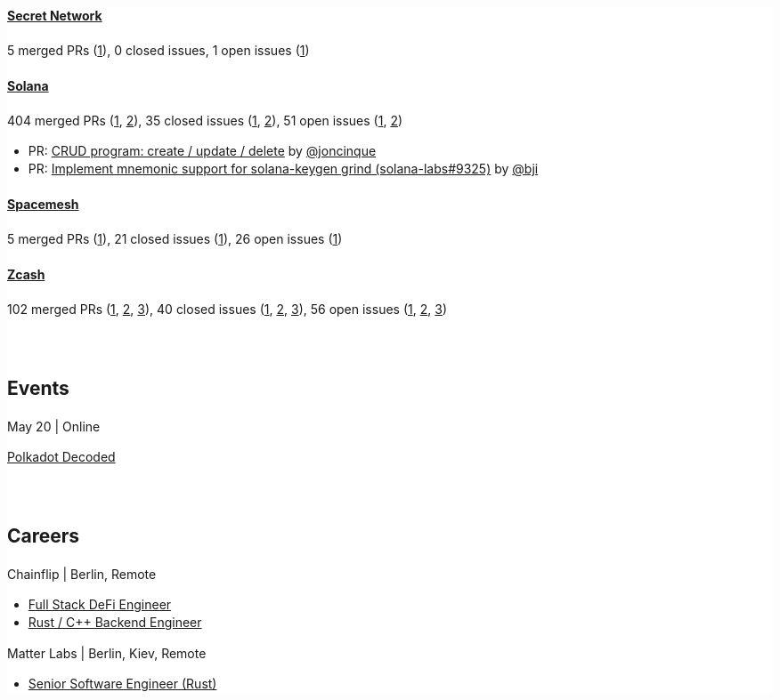 [rust-ethereum-merged-prs-1]: https://github.com/rust-ethereum/ethabi/pulls?q=is%3Apr+is%3Aclosed+merged%3A2021-03-01..2021-03-31
[rust-ethereum-closed_issues-1]: https://github.com/rust-ethereum/ethabi/issues?q=is%3Aissue+is%3Aclosed+closed%3A2021-03-01..2021-03-31
[rust-ethereum-open_issues-1]: https://github.com/rust-ethereum/ethabi/issues?q=is%3Aissue+is%3Aopen+created%3A2021-03-01..2021-03-31

#### [Secret Network](https://github.com/enigmampc/SecretNetwork)

5 merged PRs ([1][secret_network-merged-prs-1]), 0 closed issues, 
1 open issues ([1][secret_network-open_issues-1])

[secret_network-merged-prs-1]: https://github.com/enigmampc/SecretNetwork/pulls?q=is%3Apr+is%3Aclosed+merged%3A2021-03-01..2021-03-31
[secret_network-open_issues-1]: https://github.com/enigmampc/SecretNetwork/issues?q=is%3Aissue+is%3Aopen+created%3A2021-03-01..2021-03-31

#### [Solana](https://github.com/solana-labs/solana)

404 merged PRs ([1][solana-merged-prs-1], [2][solana-merged-prs-2]), 35 closed issues ([1][solana-closed_issues-1], [2][solana-closed_issues-2]), 
51 open issues ([1][solana-open_issues-1], [2][solana-open_issues-2])

[solana-merged-prs-1]: https://github.com/solana-labs/solana/pulls?q=is%3Apr+is%3Aclosed+merged%3A2021-03-01..2021-03-31
[solana-merged-prs-2]: https://github.com/solana-labs/solana-program-library/pulls?q=is%3Apr+is%3Aclosed+merged%3A2021-03-01..2021-03-31
[solana-closed_issues-1]: https://github.com/solana-labs/solana/issues?q=is%3Aissue+is%3Aclosed+closed%3A2021-03-01..2021-03-31
[solana-closed_issues-2]: https://github.com/solana-labs/solana-program-library/issues?q=is%3Aissue+is%3Aclosed+closed%3A2021-03-01..2021-03-31
[solana-open_issues-1]: https://github.com/solana-labs/solana/issues?q=is%3Aissue+is%3Aopen+created%3A2021-03-01..2021-03-31
[solana-open_issues-2]: https://github.com/solana-labs/solana-program-library/issues?q=is%3Aissue+is%3Aopen+created%3A2021-03-01..2021-03-31

- PR: [CRUD program: create / update / delete](https://github.com/solana-labs/solana-program-library/pull/1226) by [@joncinque](https://github.com/joncinque)
- PR: [Implement mnemonic support for solana-keygen grind (solana-labs#9325)](https://github.com/solana-labs/solana/pull/16108) by [@bji](https://github.com/bji)

#### [Spacemesh](https://github.com/spacemeshos)

5 merged PRs ([1][spacemesh-merged-prs-1]), 21 closed issues ([1][spacemesh-closed_issues-1]), 
26 open issues ([1][spacemesh-open_issues-1])

[spacemesh-merged-prs-1]: https://github.com/spacemeshos/svm/pulls?q=is%3Apr+is%3Aclosed+merged%3A2021-03-01..2021-03-31
[spacemesh-closed_issues-1]: https://github.com/spacemeshos/go-spacemesh/issues?q=is%3Aissue+is%3Aclosed+closed%3A2021-03-01..2021-03-31
[spacemesh-open_issues-1]: https://github.com/spacemeshos/go-spacemesh/issues?q=is%3Aissue+is%3Aopen+created%3A2021-03-01..2021-03-31

#### [Zcash](https://github.com/zcash)

102 merged PRs ([1][zcash-merged-prs-1], [2][zcash-merged-prs-2], [3][zcash-merged-prs-3]), 40 closed issues ([1][zcash-closed_issues-1], [2][zcash-closed_issues-2], [3][zcash-closed_issues-3]), 
56 open issues ([1][zcash-open_issues-1], [2][zcash-open_issues-2], [3][zcash-open_issues-3])

[zcash-merged-prs-1]: https://github.com/ZcashFoundation/zebra/pulls?q=is%3Apr+is%3Aclosed+merged%3A2021-03-01..2021-03-31
[zcash-merged-prs-2]: https://github.com/zcash/halo2/pulls?q=is%3Apr+is%3Aclosed+merged%3A2021-03-01..2021-03-31
[zcash-merged-prs-3]: https://github.com/zcash/librustzcash/pulls?q=is%3Apr+is%3Aclosed+merged%3A2021-03-01..2021-03-31
[zcash-closed_issues-1]: https://github.com/ZcashFoundation/zebra/issues?q=is%3Aissue+is%3Aclosed+closed%3A2021-03-01..2021-03-31
[zcash-closed_issues-2]: https://github.com/zcash/halo2/issues?q=is%3Aissue+is%3Aclosed+closed%3A2021-03-01..2021-03-31
[zcash-closed_issues-3]: https://github.com/zcash/librustzcash/issues?q=is%3Aissue+is%3Aclosed+closed%3A2021-03-01..2021-03-31
[zcash-open_issues-1]: https://github.com/ZcashFoundation/zebra/issues?q=is%3Aissue+is%3Aopen+created%3A2021-03-01..2021-03-31
[zcash-open_issues-2]: https://github.com/zcash/halo2/issues?q=is%3Aissue+is%3Aopen+created%3A2021-03-01..2021-03-31
[zcash-open_issues-3]: https://github.com/zcash/librustzcash/issues?q=is%3Aissue+is%3Aopen+created%3A2021-03-01..2021-03-31


&nbsp;

## Events



May 20 | Online

[Polkadot Decoded](https://decoded.polkadot.network/)


&nbsp;

## Careers



Chainflip | Berlin, Remote 
- [Full Stack DeFi Engineer](https://angel.co/company/chainflip/jobs/1122890-full-stack-defi-engineer)
- [Rust / C++ Backend Engineer](https://angel.co/company/chainflip/jobs/1162345-rust-c-backend-engineer)

Matter Labs | Berlin, Kiev, Remote
- [Senior Software Engineer (Rust)](https://www.notion.so/Senior-Software-Engineer-Rust-162f87f441214eb39619f83bdd9b3073)


[ribcontrib]: https://rustinblockchain.org/contributing/
[contributor-ek]: https://github.com/ernestkissiedu
[contributor-mw]: https://github.com/mastermaxy
[contributor-nh]: https://github.com/NiklasHusten
[contributorba]: https://github.com/brson
[contributoraz]: https://github.com/Aimeedeer
[Noir]: https://github.com/noir-lang/noir
[noirdocs]: https://noir-lang.github.io/book/index.html
[barretenberg]: https://github.com/AztecProtocol/barretenberg
[aztec]: https://github.com/AztecProtocol
[aleo-merged-prs-1]: https://github.com/AleoHQ/snarkOS/pulls?q=is%3Apr+is%3Aclosed+merged%3A2021-03-01..2021-03-31
[aleo-merged-prs-2]: https://github.com/AleoHQ/leo/pulls?q=is%3Apr+is%3Aclosed+merged%3A2021-03-01..2021-03-31
[aleo-closed_issues-1]: https://github.com/AleoHQ/leo/issues?q=is%3Aissue+is%3Aclosed+closed%3A2021-03-01..2021-03-31
[aleo-open_issues-1]: https://github.com/AleoHQ/leo/issues?q=is%3Aissue+is%3Aopen+created%3A2021-03-01..2021-03-31
[comit-merged-prs-1]: https://github.com/comit-network/comit-rs/pulls?q=is%3Apr+is%3Aclosed+merged%3A2021-03-01..2021-03-31
[comit-merged-prs-2]: https://github.com/comit-network/xmr-btc-swap/pulls?q=is%3Apr+is%3Aclosed+merged%3A2021-03-01..2021-03-31
[comit-closed_issues-1]: https://github.com/comit-network/xmr-btc-swap/issues?q=is%3Aissue+is%3Aclosed+closed%3A2021-03-01..2021-03-31
[comit-open_issues-1]: https://github.com/comit-network/comit-rs/issues?q=is%3Aissue+is%3Aopen+created%3A2021-03-01..2021-03-31
[comit-open_issues-2]: https://github.com/comit-network/xmr-btc-swap/issues?q=is%3Aissue+is%3Aopen+created%3A2021-03-01..2021-03-31
[concordium-merged-prs-1]: https://github.com/Concordium/concordium-base/pulls?q=is%3Apr+is%3Aclosed+merged%3A2021-03-01..2021-03-31
[concordium-merged-prs-2]: https://github.com/Concordium/concordium-contracts-common/pulls?q=is%3Apr+is%3Aclosed+merged%3A2021-03-01..2021-03-31
[concordium-merged-prs-3]: https://github.com/Concordium/concordium-rust-smart-contracts/pulls?q=is%3Apr+is%3Aclosed+merged%3A2021-03-01..2021-03-31
[conflux-merged-prs-1]: https://github.com/Conflux-Chain/conflux-rust/pulls?q=is%3Apr+is%3Aclosed+merged%3A2021-03-01..2021-03-31
[conflux-closed_issues-1]: https://github.com/Conflux-Chain/conflux-rust/issues?q=is%3Aissue+is%3Aclosed+closed%3A2021-03-01..2021-03-31
[conflux-open_issues-1]: https://github.com/Conflux-Chain/conflux-rust/issues?q=is%3Aissue+is%3Aopen+created%3A2021-03-01..2021-03-31
[diem-merged-prs-1]: https://github.com/diem/diem/pulls?q=is%3Apr+is%3Aclosed+merged%3A2021-03-01..2021-03-31
[diem-closed_issues-1]: https://github.com/diem/diem/issues?q=is%3Aissue+is%3Aclosed+closed%3A2021-03-01..2021-03-31
[diem-open_issues-1]: https://github.com/diem/diem/issues?q=is%3Aissue+is%3Aopen+created%3A2021-03-01..2021-03-31
[elrond-merged-prs-1]: https://github.com/ElrondNetwork/sc-delegation-rs/pulls?q=is%3Apr+is%3Aclosed+merged%3A2021-03-01..2021-03-31
[elrond-merged-prs-2]: https://github.com/ElrondNetwork/elrond-wasm-rs/pulls?q=is%3Apr+is%3Aclosed+merged%3A2021-03-01..2021-03-31
[elrond-closed_issues-1]: https://github.com/ElrondNetwork/elrond-wasm-rs/issues?q=is%3Aissue+is%3Aclosed+closed%3A2021-03-01..2021-03-31
[fluence-merged-prs-1]: https://github.com/fluencelabs/fluence/pulls?q=is%3Apr+is%3Aclosed+merged%3A2021-03-01..2021-03-31
[fluence-merged-prs-2]: https://github.com/fluencelabs/fce/pulls?q=is%3Apr+is%3Aclosed+merged%3A2021-03-01..2021-03-31
[fluence-merged-prs-3]: https://github.com/fluencelabs/aquamarine/pulls?q=is%3Apr+is%3Aclosed+merged%3A2021-03-01..2021-03-31
[fluence-merged-prs-4]: https://github.com/fluencelabs/rust-sdk/pulls?q=is%3Apr+is%3Aclosed+merged%3A2021-03-01..2021-03-31
[golem-merged-prs-1]: https://github.com/golemfactory/yagna/pulls?q=is%3Apr+is%3Aclosed+merged%3A2021-03-01..2021-03-31
[golem-merged-prs-2]: https://github.com/golemfactory/ya-client/pulls?q=is%3Apr+is%3Aclosed+merged%3A2021-03-01..2021-03-31
[golem-closed_issues-1]: https://github.com/golemfactory/yagna/issues?q=is%3Aissue+is%3Aclosed+closed%3A2021-03-01..2021-03-31
[golem-open_issues-1]: https://github.com/golemfactory/yagna/issues?q=is%3Aissue+is%3Aopen+created%3A2021-03-01..2021-03-31
[grin-merged-prs-1]: https://github.com/mimblewimble/grin/pulls?q=is%3Apr+is%3Aclosed+merged%3A2021-03-01..2021-03-31
[grin-closed_issues-1]: https://github.com/mimblewimble/grin/issues?q=is%3Aissue+is%3Aclosed+closed%3A2021-03-01..2021-03-31
[grin-open_issues-1]: https://github.com/mimblewimble/grin/issues?q=is%3Aissue+is%3Aopen+created%3A2021-03-01..2021-03-31
[holochain-merged-prs-1]: https://github.com/holochain/holochain/pulls?q=is%3Apr+is%3Aclosed+merged%3A2021-03-01..2021-03-31
[holochain-merged-prs-2]: https://github.com/holochain/elemental-chat/pulls?q=is%3Apr+is%3Aclosed+merged%3A2021-03-01..2021-03-31
[holochain-merged-prs-3]: https://github.com/holochain/lair/pulls?q=is%3Apr+is%3Aclosed+merged%3A2021-03-01..2021-03-31
[holochain-closed_issues-1]: https://github.com/holochain/holochain-rust/issues?q=is%3Aissue+is%3Aclosed+closed%3A2021-03-01..2021-03-31
[holochain-closed_issues-2]: https://github.com/holochain/holochain/issues?q=is%3Aissue+is%3Aclosed+closed%3A2021-03-01..2021-03-31
[holochain-open_issues-1]: https://github.com/holochain/holochain/issues?q=is%3Aissue+is%3Aopen+created%3A2021-03-01..2021-03-31
[lighthouse-merged-prs-1]: https://github.com/sigp/lighthouse/pulls?q=is%3Apr+is%3Aclosed+merged%3A2021-03-01..2021-03-31
[lighthouse-closed_issues-1]: https://github.com/sigp/lighthouse/issues?q=is%3Aissue+is%3Aclosed+closed%3A2021-03-01..2021-03-31
[lighthouse-open_issues-1]: https://github.com/sigp/lighthouse/issues?q=is%3Aissue+is%3Aopen+created%3A2021-03-01..2021-03-31
[lighthouse-open_issues-2]: https://github.com/sigp/discv5/issues?q=is%3Aissue+is%3Aopen+created%3A2021-03-01..2021-03-31
[mobilecoin-merged-prs-1]: https://github.com/mobilecoinfoundation/mobilecoin/pulls?q=is%3Apr+is%3Aclosed+merged%3A2021-03-01..2021-03-31
[mobilecoin-closed_issues-1]: https://github.com/mobilecoinfoundation/mobilecoin/issues?q=is%3Aissue+is%3Aclosed+closed%3A2021-03-01..2021-03-31
[mobilecoin-open_issues-1]: https://github.com/mobilecoinfoundation/mobilecoin/issues?q=is%3Aissue+is%3Aopen+created%3A2021-03-01..2021-03-31
[near-merged-prs-1]: https://github.com/near/nearcore/pulls?q=is%3Apr+is%3Aclosed+merged%3A2021-03-01..2021-03-31
[near-merged-prs-2]: https://github.com/near/core-contracts/pulls?q=is%3Apr+is%3Aclosed+merged%3A2021-03-01..2021-03-31
[near-merged-prs-3]: https://github.com/near/near-evm/pulls?q=is%3Apr+is%3Aclosed+merged%3A2021-03-01..2021-03-31
[near-merged-prs-4]: https://github.com/near/near-sdk-rs/pulls?q=is%3Apr+is%3Aclosed+merged%3A2021-03-01..2021-03-31
[near-closed_issues-1]: https://github.com/near/nearcore/issues?q=is%3Aissue+is%3Aclosed+closed%3A2021-03-01..2021-03-31
[near-closed_issues-2]: https://github.com/near/near-evm/issues?q=is%3Aissue+is%3Aclosed+closed%3A2021-03-01..2021-03-31
[near-closed_issues-3]: https://github.com/near/near-sdk-rs/issues?q=is%3Aissue+is%3Aclosed+closed%3A2021-03-01..2021-03-31
[near-open_issues-1]: https://github.com/near/nearcore/issues?q=is%3Aissue+is%3Aopen+created%3A2021-03-01..2021-03-31
[near-open_issues-2]: https://github.com/near/borsh/issues?q=is%3Aissue+is%3Aopen+created%3A2021-03-01..2021-03-31
[near-open_issues-3]: https://github.com/near/near-sdk-rs/issues?q=is%3Aissue+is%3Aopen+created%3A2021-03-01..2021-03-31
[nervos-merged-prs-1]: https://github.com/nervosnetwork/ckb/pulls?q=is%3Apr+is%3Aclosed+merged%3A2021-03-01..2021-03-31
[nervos-merged-prs-2]: https://github.com/nervosnetwork/ckb-vm/pulls?q=is%3Apr+is%3Aclosed+merged%3A2021-03-01..2021-03-31
[nervos-merged-prs-3]: https://github.com/nervosnetwork/ckb-cli/pulls?q=is%3Apr+is%3Aclosed+merged%3A2021-03-01..2021-03-31
[nervos-open_issues-1]: https://github.com/nervosnetwork/ckb/issues?q=is%3Aissue+is%3Aopen+created%3A2021-03-01..2021-03-31
[nervos-open_issues-2]: https://github.com/nervosnetwork/ckb-cli/issues?q=is%3Aissue+is%3Aopen+created%3A2021-03-01..2021-03-31
[parity-merged-prs-1]: https://github.com/paritytech/substrate/pulls?q=is%3Apr+is%3Aclosed+merged%3A2021-03-01..2021-03-31
[parity-merged-prs-2]: https://github.com/paritytech/polkadot/pulls?q=is%3Apr+is%3Aclosed+merged%3A2021-03-01..2021-03-31
[parity-merged-prs-3]: https://github.com/paritytech/cargo-contract/pulls?q=is%3Apr+is%3Aclosed+merged%3A2021-03-01..2021-03-31
[parity-merged-prs-4]: https://github.com/paritytech/wasmi/pulls?q=is%3Apr+is%3Aclosed+merged%3A2021-03-01..2021-03-31
[parity-merged-prs-5]: https://github.com/paritytech/cumulus/pulls?q=is%3Apr+is%3Aclosed+merged%3A2021-03-01..2021-03-31
[parity-merged-prs-6]: https://github.com/paritytech/ink/pulls?q=is%3Apr+is%3Aclosed+merged%3A2021-03-01..2021-03-31
[parity-closed_issues-1]: https://github.com/paritytech/substrate/issues?q=is%3Aissue+is%3Aclosed+closed%3A2021-03-01..2021-03-31
[parity-closed_issues-2]: https://github.com/paritytech/polkadot/issues?q=is%3Aissue+is%3Aclosed+closed%3A2021-03-01..2021-03-31
[parity-closed_issues-3]: https://github.com/paritytech/cargo-contract/issues?q=is%3Aissue+is%3Aclosed+closed%3A2021-03-01..2021-03-31
[parity-closed_issues-4]: https://github.com/paritytech/cumulus/issues?q=is%3Aissue+is%3Aclosed+closed%3A2021-03-01..2021-03-31
[parity-closed_issues-5]: https://github.com/paritytech/ink/issues?q=is%3Aissue+is%3Aclosed+closed%3A2021-03-01..2021-03-31
[parity-open_issues-1]: https://github.com/paritytech/substrate/issues?q=is%3Aissue+is%3Aopen+created%3A2021-03-01..2021-03-31
[parity-open_issues-2]: https://github.com/paritytech/polkadot/issues?q=is%3Aissue+is%3Aopen+created%3A2021-03-01..2021-03-31
[parity-open_issues-3]: https://github.com/paritytech/cargo-contract/issues?q=is%3Aissue+is%3Aopen+created%3A2021-03-01..2021-03-31
[parity-open_issues-4]: https://github.com/paritytech/wasmi/issues?q=is%3Aissue+is%3Aopen+created%3A2021-03-01..2021-03-31
[parity-open_issues-5]: https://github.com/paritytech/cumulus/issues?q=is%3Aissue+is%3Aopen+created%3A2021-03-01..2021-03-31
[parity-open_issues-6]: https://github.com/paritytech/ink/issues?q=is%3Aissue+is%3Aopen+created%3A2021-03-01..2021-03-31
[rust_bitcoin-merged-prs-1]: https://github.com/rust-bitcoin/rust-bitcoin/pulls?q=is%3Apr+is%3Aclosed+merged%3A2021-03-01..2021-03-31
[rust_bitcoin-merged-prs-2]: https://github.com/rust-bitcoin/rust-lightning/pulls?q=is%3Apr+is%3Aclosed+merged%3A2021-03-01..2021-03-31
[rust_bitcoin-merged-prs-3]: https://github.com/rust-bitcoin/rust-miniscript/pulls?q=is%3Apr+is%3Aclosed+merged%3A2021-03-01..2021-03-31
[rust_bitcoin-merged-prs-4]: https://github.com/rust-bitcoin/rust-bitcoincore-rpc/pulls?q=is%3Apr+is%3Aclosed+merged%3A2021-03-01..2021-03-31
[rust_bitcoin-closed_issues-1]: https://github.com/rust-bitcoin/rust-bitcoin/issues?q=is%3Aissue+is%3Aclosed+closed%3A2021-03-01..2021-03-31
[rust_bitcoin-closed_issues-2]: https://github.com/rust-bitcoin/rust-lightning/issues?q=is%3Aissue+is%3Aclosed+closed%3A2021-03-01..2021-03-31
[rust_bitcoin-open_issues-1]: https://github.com/rust-bitcoin/rust-bitcoin/issues?q=is%3Aissue+is%3Aopen+created%3A2021-03-01..2021-03-31
[rust_bitcoin-open_issues-2]: https://github.com/rust-bitcoin/rust-lightning/issues?q=is%3Aissue+is%3Aopen+created%3A2021-03-01..2021-03-31
[rust_bitcoin-open_issues-3]: https://github.com/rust-bitcoin/rust-miniscript/issues?q=is%3Aissue+is%3Aopen+created%3A2021-03-01..2021-03-31
[rust_bitcoin-open_issues-4]: https://github.com/rust-bitcoin/rust-bitcoincore-rpc/issues?q=is%3Aissue+is%3Aopen+created%3A2021-03-01..2021-03-31
[page-jobboard]: https://rustinblockchain.org/job-board/
[ribtg]: https://t.me/rustinblockchain